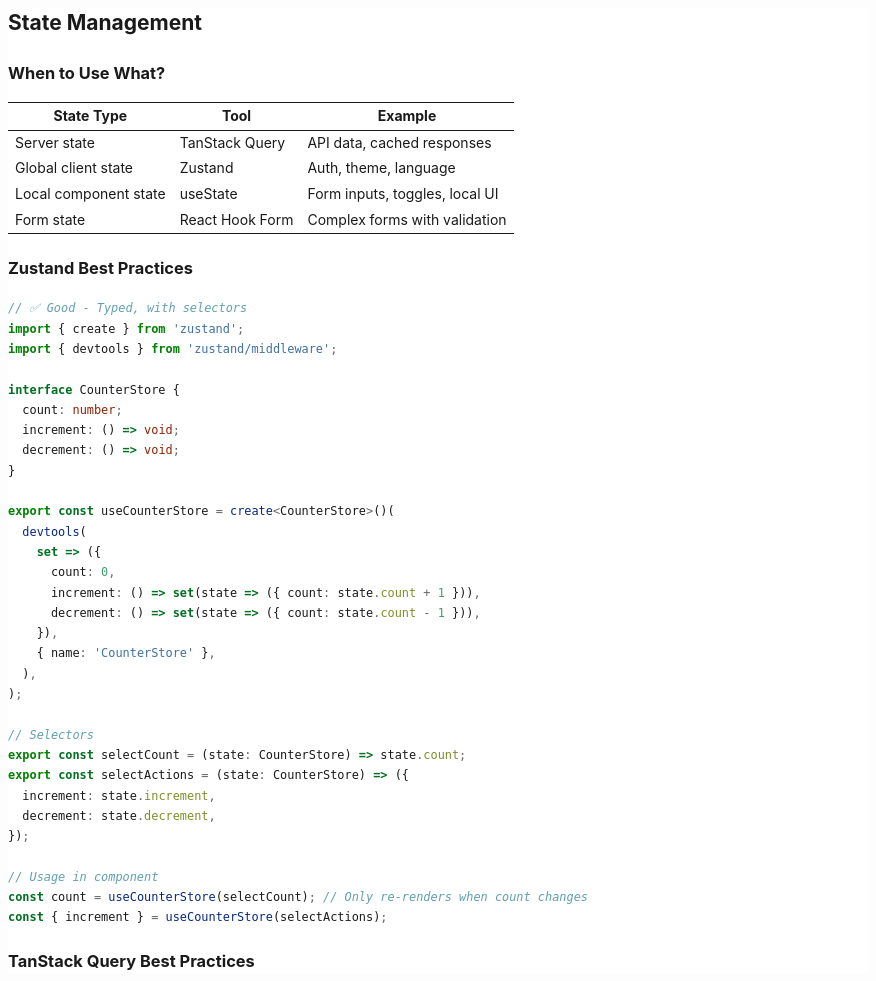 
## State Management

### When to Use What?

| State Type            | Tool            | Example                        |
| --------------------- | --------------- | ------------------------------ |
| Server state          | TanStack Query  | API data, cached responses     |
| Global client state   | Zustand         | Auth, theme, language          |
| Local component state | useState        | Form inputs, toggles, local UI |
| Form state            | React Hook Form | Complex forms with validation  |

### Zustand Best Practices

```typescript
// ✅ Good - Typed, with selectors
import { create } from 'zustand';
import { devtools } from 'zustand/middleware';

interface CounterStore {
  count: number;
  increment: () => void;
  decrement: () => void;
}

export const useCounterStore = create<CounterStore>()(
  devtools(
    set => ({
      count: 0,
      increment: () => set(state => ({ count: state.count + 1 })),
      decrement: () => set(state => ({ count: state.count - 1 })),
    }),
    { name: 'CounterStore' },
  ),
);

// Selectors
export const selectCount = (state: CounterStore) => state.count;
export const selectActions = (state: CounterStore) => ({
  increment: state.increment,
  decrement: state.decrement,
});

// Usage in component
const count = useCounterStore(selectCount); // Only re-renders when count changes
const { increment } = useCounterStore(selectActions);
```

### TanStack Query Best Practices
